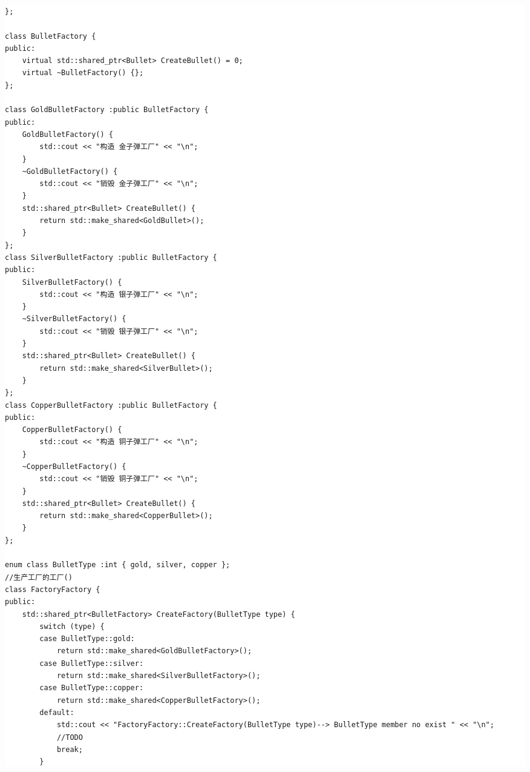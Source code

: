 ```
};

class BulletFactory {
public:
    virtual std::shared_ptr<Bullet> CreateBullet() = 0;
    virtual ~BulletFactory() {};
};

class GoldBulletFactory :public BulletFactory {
public:
    GoldBulletFactory() {
        std::cout << "构造 金子弹工厂" << "\n";
    }
    ~GoldBulletFactory() {
        std::cout << "销毁 金子弹工厂" << "\n";
    }
    std::shared_ptr<Bullet> CreateBullet() {
        return std::make_shared<GoldBullet>();
    }
};
class SilverBulletFactory :public BulletFactory {
public:
    SilverBulletFactory() {
        std::cout << "构造 银子弹工厂" << "\n";
    }
    ~SilverBulletFactory() {
        std::cout << "销毁 银子弹工厂" << "\n";
    }
    std::shared_ptr<Bullet> CreateBullet() {
        return std::make_shared<SilverBullet>();
    }
};
class CopperBulletFactory :public BulletFactory {
public:
    CopperBulletFactory() {
        std::cout << "构造 铜子弹工厂" << "\n";
    }
    ~CopperBulletFactory() {
        std::cout << "销毁 铜子弹工厂" << "\n";
    }
    std::shared_ptr<Bullet> CreateBullet() {
        return std::make_shared<CopperBullet>();
    }
};

enum class BulletType :int { gold, silver, copper };
//生产工厂的工厂()
class FactoryFactory {
public:
    std::shared_ptr<BulletFactory> CreateFactory(BulletType type) {
        switch (type) {
        case BulletType::gold:
            return std::make_shared<GoldBulletFactory>();
        case BulletType::silver:
            return std::make_shared<SilverBulletFactory>();
        case BulletType::copper:
            return std::make_shared<CopperBulletFactory>();
        default:
            std::cout << "FactoryFactory::CreateFactory(BulletType type)--> BulletType member no exist " << "\n";
            //TODO
            break;
        }
```
